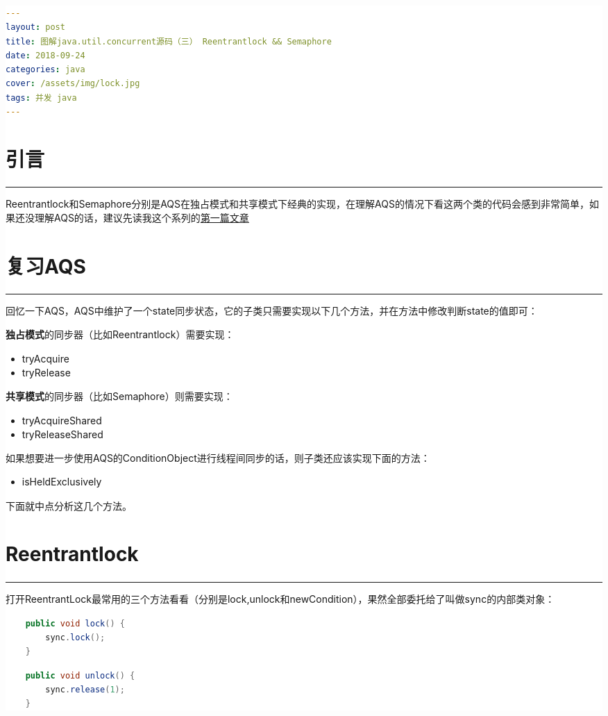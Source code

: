 ```yaml
---
layout: post
title: 图解java.util.concurrent源码（三） Reentrantlock && Semaphore
date: 2018-09-24
categories: java
cover: /assets/img/lock.jpg
tags: 并发 java
---
```


# 引言
---
Reentrantlock和Semaphore分别是AQS在独占模式和共享模式下经典的实现，在理解AQS的情况下看这两个类的代码会感到非常简单，如果还没理解AQS的话，建议先读我这个系列的[第一篇文章](http://www.dqyuan.top/2018/09/06/abstractqueuesynchronizer.html)

# 复习AQS
---
回忆一下AQS，AQS中维护了一个state同步状态，它的子类只需要实现以下几个方法，并在方法中修改判断state的值即可：

**独占模式**的同步器（比如Reentrantlock）需要实现：

- tryAcquire
- tryRelease

**共享模式**的同步器（比如Semaphore）则需要实现：

- tryAcquireShared
- tryReleaseShared



如果想要进一步使用AQS的ConditionObject进行线程间同步的话，则子类还应该实现下面的方法：

- isHeldExclusively

下面就中点分析这几个方法。



# Reentrantlock
---

打开ReentrantLock最常用的三个方法看看（分别是lock,unlock和newCondition），果然全部委托给了叫做sync的内部类对象：

```java
	public void lock() {
		sync.lock();
	}
```

```java
	public void unlock() {
		sync.release(1);
	}
```
